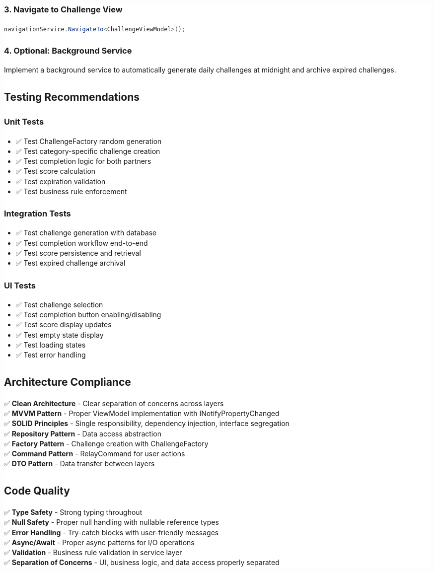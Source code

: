 ### 3. Navigate to Challenge View
```csharp
navigationService.NavigateTo<ChallengeViewModel>();
```

### 4. Optional: Background Service
Implement a background service to automatically generate daily challenges at midnight and archive expired challenges.

## Testing Recommendations

### Unit Tests
- ✅ Test ChallengeFactory random generation
- ✅ Test category-specific challenge creation
- ✅ Test completion logic for both partners
- ✅ Test score calculation
- ✅ Test expiration validation
- ✅ Test business rule enforcement

### Integration Tests
- ✅ Test challenge generation with database
- ✅ Test completion workflow end-to-end
- ✅ Test score persistence and retrieval
- ✅ Test expired challenge archival

### UI Tests
- ✅ Test challenge selection
- ✅ Test completion button enabling/disabling
- ✅ Test score display updates
- ✅ Test empty state display
- ✅ Test loading states
- ✅ Test error handling

## Architecture Compliance

✅ **Clean Architecture** - Clear separation of concerns across layers  
✅ **MVVM Pattern** - Proper ViewModel implementation with INotifyPropertyChanged  
✅ **SOLID Principles** - Single responsibility, dependency injection, interface segregation  
✅ **Repository Pattern** - Data access abstraction  
✅ **Factory Pattern** - Challenge creation with ChallengeFactory  
✅ **Command Pattern** - RelayCommand for user actions  
✅ **DTO Pattern** - Data transfer between layers

## Code Quality

✅ **Type Safety** - Strong typing throughout  
✅ **Null Safety** - Proper null handling with nullable reference types  
✅ **Error Handling** - Try-catch blocks with user-friendly messages  
✅ **Async/Await** - Proper async patterns for I/O operations  
✅ **Validation** - Business rule validation in service layer  
✅ **Separation of Concerns** - UI, business logic, and data access properly separated
